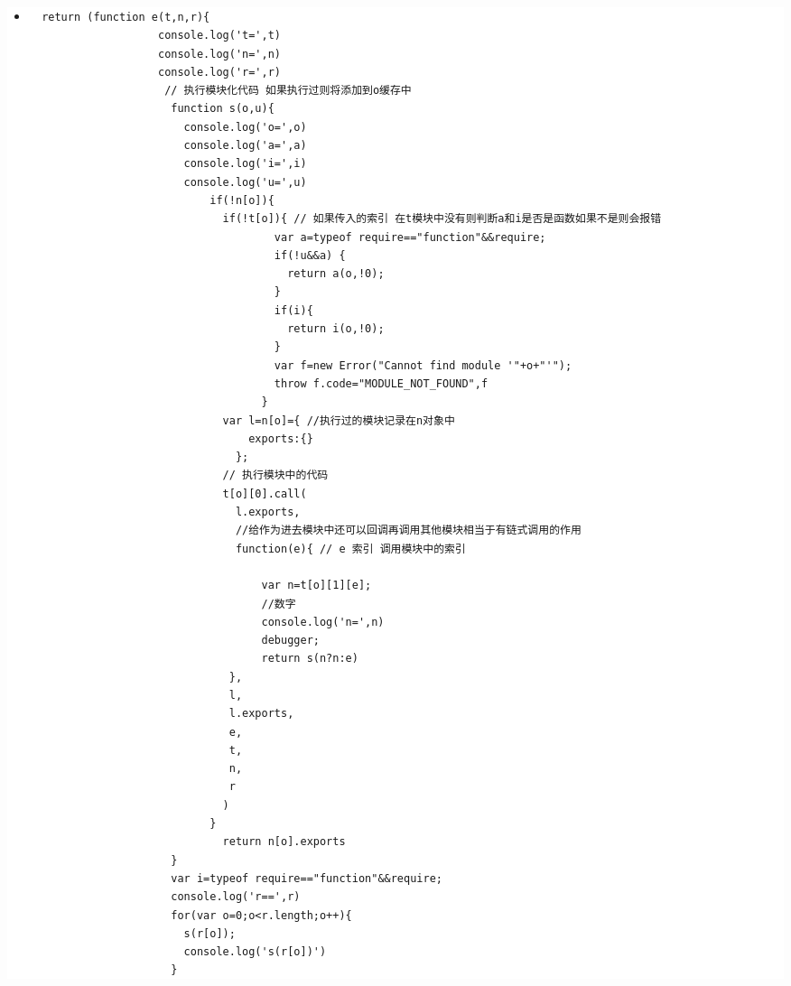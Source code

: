* ```
    return (function e(t,n,r){
                      console.log('t=',t)
                      console.log('n=',n)
                      console.log('r=',r)
                       // 执行模块化代码 如果执行过则将添加到o缓存中
                        function s(o,u){
                          console.log('o=',o)
                          console.log('a=',a)
                          console.log('i=',i)
                          console.log('u=',u)
                              if(!n[o]){
                                if(!t[o]){ // 如果传入的索引 在t模块中没有则判断a和i是否是函数如果不是则会报错
                                        var a=typeof require=="function"&&require;
                                        if(!u&&a) {
                                          return a(o,!0);
                                        }
                                        if(i){
                                          return i(o,!0);
                                        }
                                        var f=new Error("Cannot find module '"+o+"'");
                                        throw f.code="MODULE_NOT_FOUND",f
                                      }
                                var l=n[o]={ //执行过的模块记录在n对象中
                                    exports:{}
                                  };
                                // 执行模块中的代码 
                                t[o][0].call(
                                  l.exports,
                                  //给作为进去模块中还可以回调再调用其他模块相当于有链式调用的作用
                                  function(e){ // e 索引 调用模块中的索引
      
                                      var n=t[o][1][e];
                                      //数字
                                      console.log('n=',n)
                                      debugger;
                                      return s(n?n:e)
                                 },
                                 l,
                                 l.exports,
                                 e,
                                 t,
                                 n,
                                 r
                                )
                              }
                                return n[o].exports
                        }
                        var i=typeof require=="function"&&require;
                        console.log('r==',r)
                        for(var o=0;o<r.length;o++){
                          s(r[o]);
                          console.log('s(r[o])')
                        }
    ```
